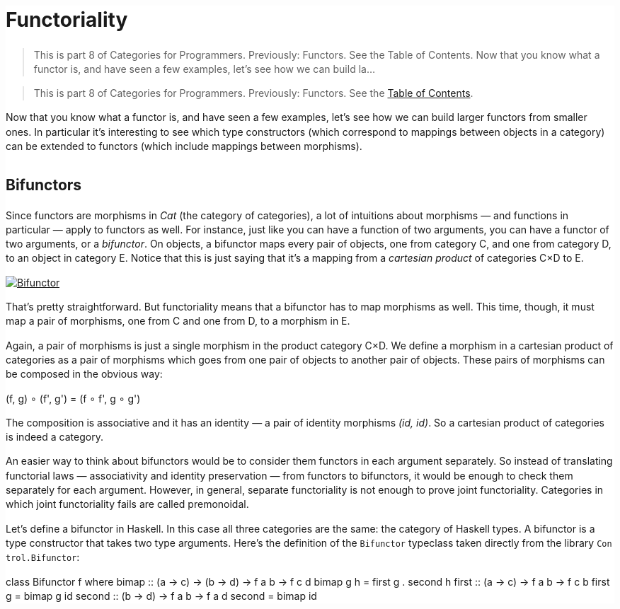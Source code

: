 # Functoriality

> This is part 8 of Categories for Programmers. Previously: Functors. See the Table of Contents. Now that you know what a functor is, and have seen a few examples, let’s see how we can build la…

  

> This is part 8 of Categories for Programmers. Previously: Functors. See the [Table of Contents](https://bartoszmilewski.com/2014/10/28/category-theory-for-programmers-the-preface/ "Table of Contents").

Now that you know what a functor is, and have seen a few examples, let’s see how we can build larger functors from smaller ones. In particular it’s interesting to see which type constructors (which correspond to mappings between objects in a category) can be extended to functors (which include mappings between morphisms).

Bifunctors
----------

Since functors are morphisms in _Cat_ (the category of categories), a lot of intuitions about morphisms — and functions in particular — apply to functors as well. For instance, just like you can have a function of two arguments, you can have a functor of two arguments, or a _bifunctor_. On objects, a bifunctor maps every pair of objects, one from category C, and one from category D, to an object in category E. Notice that this is just saying that it’s a mapping from a _cartesian product_ of categories C×D to E.

[![Bifunctor](https://bartoszmilewski.files.wordpress.com/2015/01/bifunctor.jpg?w=300&h=286)](https://bartoszmilewski.files.wordpress.com/2015/01/bifunctor.jpg)

That’s pretty straightforward. But functoriality means that a bifunctor has to map morphisms as well. This time, though, it must map a pair of morphisms, one from C and one from D, to a morphism in E.

Again, a pair of morphisms is just a single morphism in the product category C×D. We define a morphism in a cartesian product of categories as a pair of morphisms which goes from one pair of objects to another pair of objects. These pairs of morphisms can be composed in the obvious way:

(f, g) ∘ (f', g') = (f ∘ f', g ∘ g')

The composition is associative and it has an identity — a pair of identity morphisms _(id, id)_. So a cartesian product of categories is indeed a category.

An easier way to think about bifunctors would be to consider them functors in each argument separately. So instead of translating functorial laws — associativity and identity preservation — from functors to bifunctors, it would be enough to check them separately for each argument. However, in general, separate functoriality is not enough to prove joint functoriality. Categories in which joint functoriality fails are called premonoidal.

Let’s define a bifunctor in Haskell. In this case all three categories are the same: the category of Haskell types. A bifunctor is a type constructor that takes two type arguments. Here’s the definition of the `Bifunctor` typeclass taken directly from the library `Control.Bifunctor`:

class Bifunctor f where
    bimap :: (a -> c) -> (b -> d) -> f a b -> f c d
    bimap g h = first g . second h
    first :: (a -> c) -> f a b -> f c b
    first g = bimap g id
    second :: (b -> d) -> f a b -> f a d
    second = bimap id
